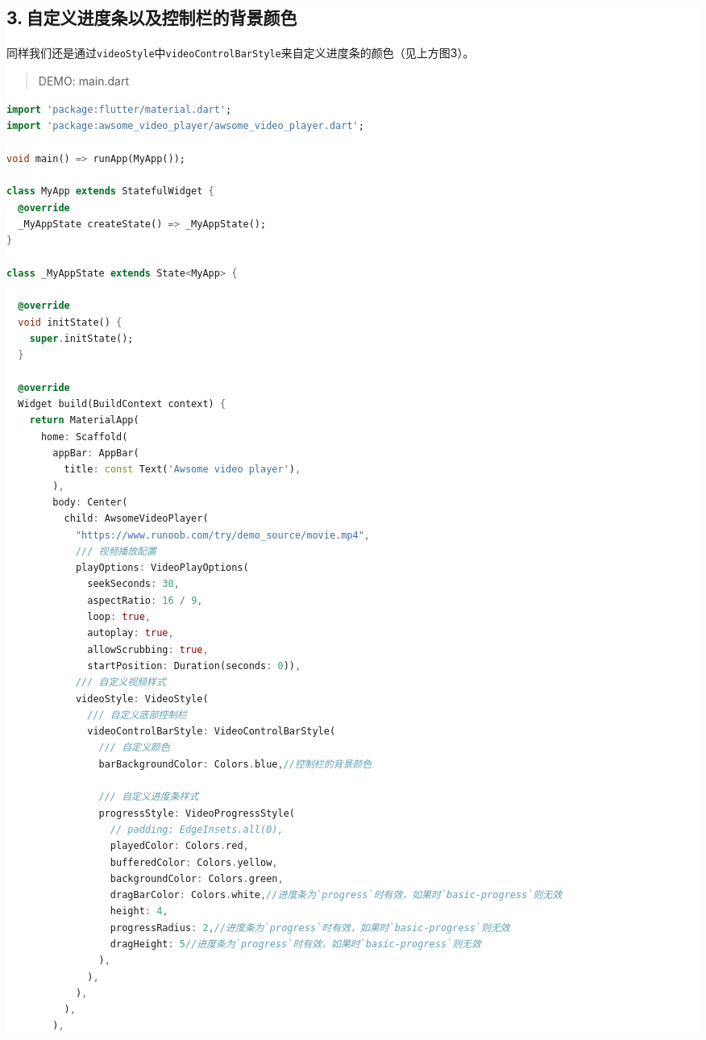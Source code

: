 ## 3. 自定义进度条以及控制栏的背景颜色

同样我们还是通过`videoStyle`中`videoControlBarStyle`来自定义进度条的颜色（见上方图3）。

>DEMO: main.dart

```dart
import 'package:flutter/material.dart';
import 'package:awsome_video_player/awsome_video_player.dart';

void main() => runApp(MyApp());

class MyApp extends StatefulWidget {
  @override
  _MyAppState createState() => _MyAppState();
}

class _MyAppState extends State<MyApp> {

  @override
  void initState() {
    super.initState();
  }

  @override
  Widget build(BuildContext context) {
    return MaterialApp(
      home: Scaffold(
        appBar: AppBar(
          title: const Text('Awsome video player'),
        ),
        body: Center(
          child: AwsomeVideoPlayer(
            "https://www.runoob.com/try/demo_source/movie.mp4",
            /// 视频播放配置
            playOptions: VideoPlayOptions(
              seekSeconds: 30,
              aspectRatio: 16 / 9,
              loop: true,
              autoplay: true,
              allowScrubbing: true,
              startPosition: Duration(seconds: 0)),
            /// 自定义视频样式
            videoStyle: VideoStyle(
              /// 自定义底部控制栏
              videoControlBarStyle: VideoControlBarStyle(
                /// 自定义颜色
                barBackgroundColor: Colors.blue,//控制栏的背景颜色

                /// 自定义进度条样式
                progressStyle: VideoProgressStyle(
                  // padding: EdgeInsets.all(0),
                  playedColor: Colors.red,
                  bufferedColor: Colors.yellow,
                  backgroundColor: Colors.green,
                  dragBarColor: Colors.white,//进度条为`progress`时有效，如果时`basic-progress`则无效
                  height: 4,
                  progressRadius: 2,//进度条为`progress`时有效，如果时`basic-progress`则无效
                  dragHeight: 5//进度条为`progress`时有效，如果时`basic-progress`则无效
                ),
              ),
            ),
          ),
        ),
```